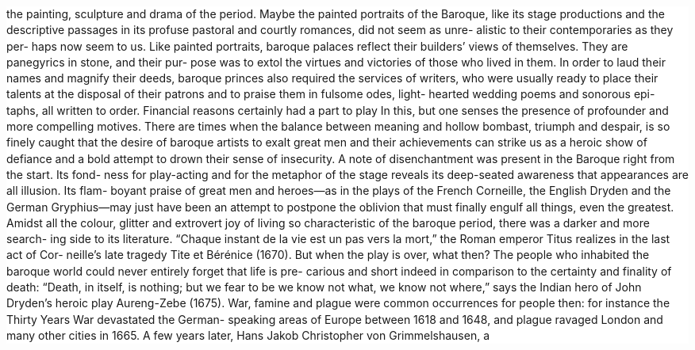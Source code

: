the painting, sculpture and drama of the 
period. Maybe the painted portraits of the 
Baroque, like its stage productions and the 
descriptive passages in its profuse pastoral 
and courtly romances, did not seem as unre- 
alistic to their contemporaries as they per- 
haps now seem to us. 
Like painted portraits, baroque palaces 
reflect their builders’ views of themselves. 
They are panegyrics in stone, and their pur- 
pose was to extol the virtues and victories of 
those who lived in them. In order to laud 
their names and magnify their deeds, 
baroque princes also required the services of 
writers, who were usually ready to place 
their talents at the disposal of their patrons 
and to praise them in fulsome odes, light- 
hearted wedding poems and sonorous epi- 
taphs, all written to order. Financial reasons 
certainly had a part to play In this, but one 
senses the presence of profounder and more 
compelling motives. There are times when 
the balance between meaning and hollow 
bombast, triumph and despair, is so finely 
caught that the desire of baroque artists to 
exalt great men and their achievements can 
strike us as a heroic show of defiance and 
a bold attempt to drown their sense of 
insecurity. 
A note of disenchantment was present in 
the Baroque right from the start. Its fond- 
ness for play-acting and for the metaphor of 
the stage reveals its deep-seated awareness 
that appearances are all illusion. Its flam- 
boyant praise of great men and heroes—as in 
the plays of the French Corneille, the 
English Dryden and the German 
Gryphius—may just have been an attempt to 
postpone the oblivion that must finally 
engulf all things, even the greatest. Amidst 
all the colour, glitter and extrovert joy of 
living so characteristic of the baroque 
period, there was a darker and more search- 
ing side to its literature. “Chaque instant de 
la vie est un pas vers la mort,” the Roman 
emperor Titus realizes in the last act of Cor- 
neille’s late tragedy Tite et Bérénice 
(1670). 
But when the play is over, what then? The 
people who inhabited the baroque world 
could never entirely forget that life is pre- 
carious and short indeed in comparison to 
the certainty and finality of death: “Death, 
in itself, is nothing; but we fear to be we 
know not what, we know not where,” says 
the Indian hero of John Dryden’s heroic 
play Aureng-Zebe (1675). 
War, famine and plague were common 
occurrences for people then: for instance the 
Thirty Years War devastated the German- 
speaking areas of Europe between 1618 and 
1648, and plague ravaged London and many 
other cities in 1665. A few years later, Hans 
Jakob Christopher von Grimmelshausen, a 